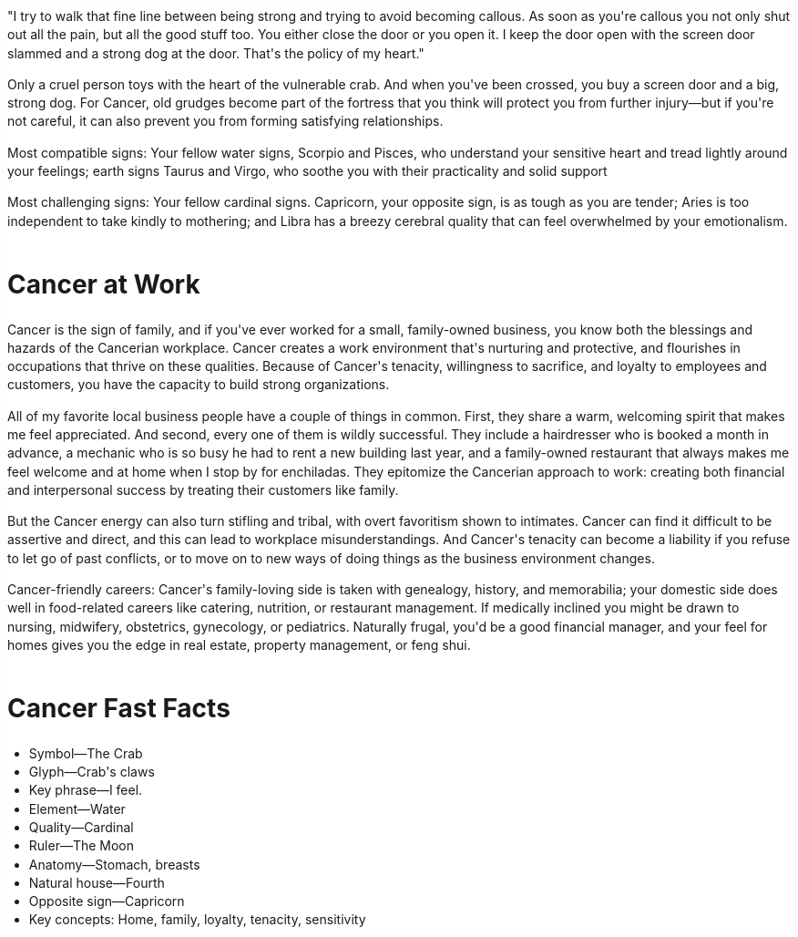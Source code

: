 "I try to walk that fine line between being strong and trying to avoid becoming callous. As soon as you're callous you not only shut out all the pain, but all the good stuff too. You either close the door or you open it. I keep the door open with the screen door slammed and a strong dog at the door. That's the policy of my heart."

Only a cruel person toys with the heart of the vulnerable crab. And when you've been crossed, you buy a screen door and a big, strong dog. For Cancer, old grudges become part of the fortress that you think will protect you from further injury—but if you're not careful, it can also prevent you from forming satisfying relationships.

Most compatible signs: Your fellow water signs, Scorpio and Pisces, who understand your sensitive heart and tread lightly around your feelings; earth signs Taurus and Virgo, who soothe you with their practicality and solid support

Most challenging signs: Your fellow cardinal signs. Capricorn, your opposite sign, is as tough as you are tender; Aries is too independent to take kindly to mothering; and Libra has a breezy cerebral quality that can feel overwhelmed by your emotionalism.

# Cancer at Work

Cancer is the sign of family, and if you've ever worked for a small, family-owned business, you know both the blessings and hazards of the Cancerian workplace. Cancer creates a work environment that's nurturing and protective, and flourishes in occupations that thrive on these qualities. Because of Cancer's tenacity, willingness to sacrifice, and loyalty to employees and customers, you have the capacity to build strong organizations.

All of my favorite local business people have a couple of things in common. First, they share a warm, welcoming spirit that makes me feel appreciated. And second, every one of them is wildly successful. They include a hairdresser who is booked a month in advance, a mechanic who is so busy he had to rent a new building last year, and a family-owned restaurant that always makes me feel welcome and at home when I stop by for enchiladas. They epitomize the Cancerian approach to work: creating both financial and interpersonal success by treating their customers like family.

But the Cancer energy can also turn stifling and tribal, with overt favoritism shown to intimates. Cancer can find it difficult to be assertive and direct, and this can lead to workplace misunderstandings. And Cancer's tenacity can become a liability if you refuse to let go of past conflicts, or to move on to new ways of doing things as the business environment changes.

Cancer-friendly careers: Cancer's family-loving side is taken with genealogy, history, and memorabilia; your domestic side does well in food-related careers like catering, nutrition, or restaurant management. If medically inclined you might be drawn to nursing, midwifery, obstetrics, gynecology, or pediatrics. Naturally frugal, you'd be a good financial manager, and your feel for homes gives you the edge in real estate, property management, or feng shui.

# Cancer Fast Facts

* Symbol—The Crab
* Glyph—Crab's claws
* Key phrase—I feel.
* Element—Water
* Quality—Cardinal
* Ruler—The Moon
* Anatomy—Stomach, breasts
* Natural house—Fourth
* Opposite sign—Capricorn
* Key concepts: Home, family, loyalty, tenacity, sensitivity
